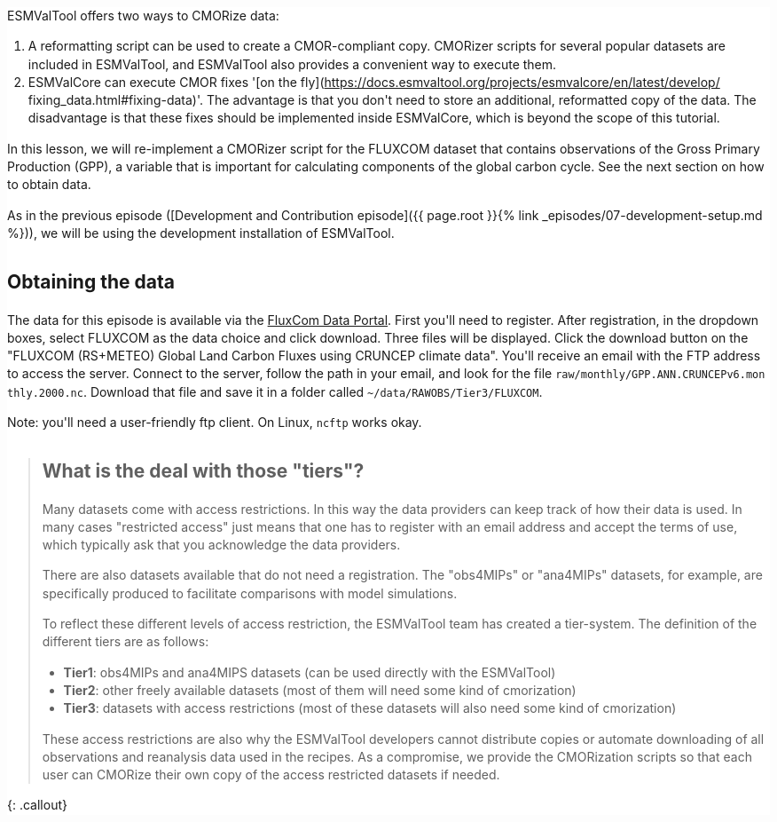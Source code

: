 ESMValTool offers two ways to CMORize data:
1. A reformatting script can be used to create a CMOR-compliant copy. CMORizer
   scripts for several popular datasets are included in ESMValTool, and
   ESMValTool also provides a convenient way to execute them.
2. ESMValCore can execute CMOR fixes '[on the
   fly](https://docs.esmvaltool.org/projects/esmvalcore/en/latest/develop/
fixing_data.html#fixing-data)'.
   The advantage is that you don't need to store an additional, reformatted copy
   of the data. The disadvantage is that these fixes should be implemented
   inside ESMValCore, which is beyond the scope of this tutorial.

In this lesson, we will re-implement a CMORizer script for the FLUXCOM dataset
that contains observations of the Gross Primary Production (GPP), a variable
that is important for calculating components of the global carbon cycle.
See the next section on how to obtain data.

As in the previous episode 
([Development and Contribution episode]({{ page.root }}{% link
 _episodes/07-development-setup.md %})),
we will be using the development installation of ESMValTool.


## Obtaining the data

The data for this episode is available via the [FluxCom Data
Portal](http://www.bgc-jena.mpg.de/geodb/BGI/Home). First you'll need to
register. After registration, in the dropdown boxes, select FLUXCOM as the data
choice and click download. Three files will be displayed. Click the download
button on the "FLUXCOM (RS+METEO) Global Land Carbon Fluxes using CRUNCEP
climate data". You'll receive an email with the FTP address to access the
server. Connect to the server, follow the path in your email, and look for the
file `raw/monthly/GPP.ANN.CRUNCEPv6.monthly.2000.nc`. Download that file and
save it in a folder called `~/data/RAWOBS/Tier3/FLUXCOM`.

Note: you'll need a user-friendly ftp client. On Linux, `ncftp` works okay.

> ## What is the deal with those "tiers"?
>
> Many datasets come with access restrictions. In this way the data providers
> can keep track of how their data is used. In many cases "restricted access"
> just means that one has to register with an email address and accept the terms
> of use, which typically ask that you acknowledge the data providers.
>
> There are also datasets available that do not need a registration. The
> "obs4MIPs" or "ana4MIPs" datasets, for example, are specifically produced to
> facilitate comparisons with model simulations.
>
> To reflect these different levels of access restriction, the ESMValTool team
> has created a tier-system. The definition of the different tiers are
> as follows:
>
> - **Tier1**: obs4MIPs and ana4MIPS datasets (can be used directly with the ESMValTool)
> - **Tier2**: other freely available datasets (most of them will need some kind of
>   cmorization)
> - **Tier3**: datasets with access restrictions (most of these datasets will also
>   need some kind of cmorization)
>
> These access restrictions are also why the ESMValTool developers
> cannot distribute copies or automate downloading of all observations and
> reanalysis data used in the recipes. As a compromise, we provide the
> CMORization scripts so that each user can CMORize their own copy of the access
> restricted datasets if needed.
>
{: .callout}
